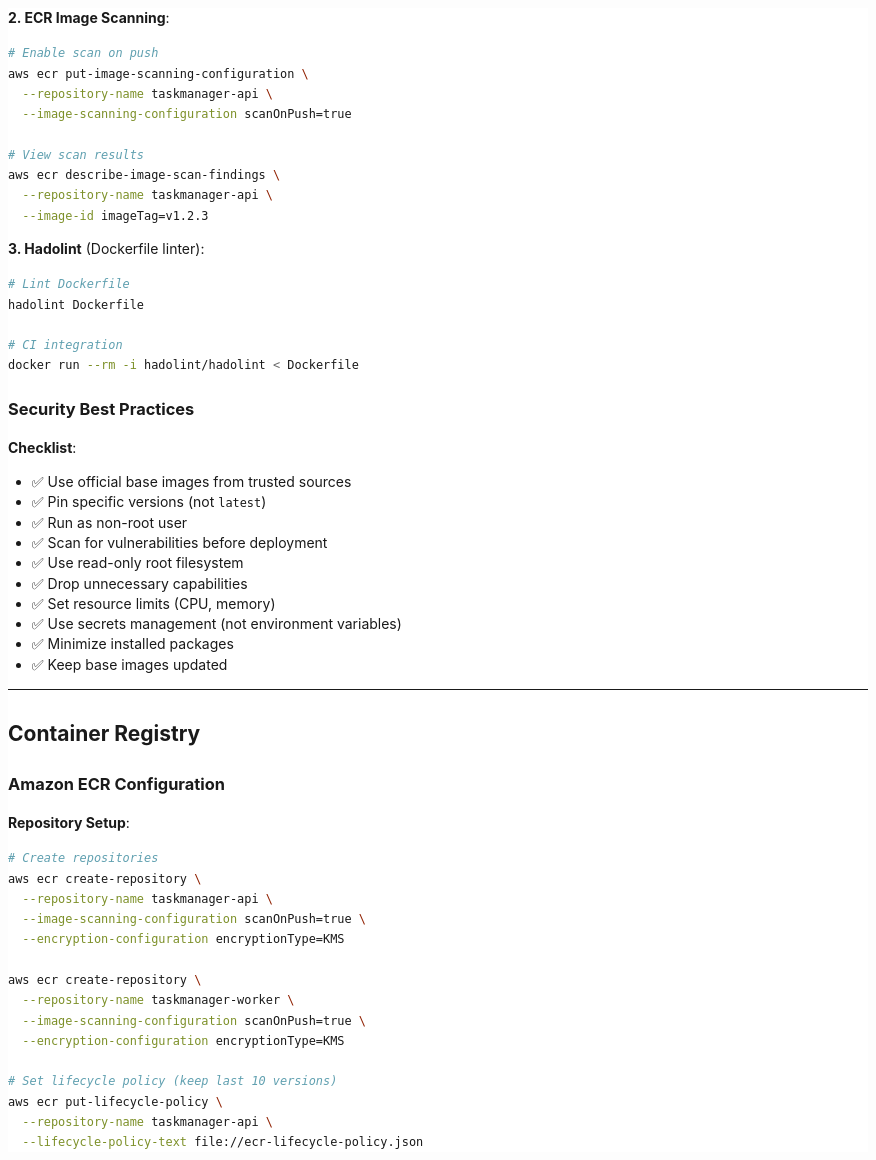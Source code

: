 **2. ECR Image Scanning**:

```bash
# Enable scan on push
aws ecr put-image-scanning-configuration \
  --repository-name taskmanager-api \
  --image-scanning-configuration scanOnPush=true

# View scan results
aws ecr describe-image-scan-findings \
  --repository-name taskmanager-api \
  --image-id imageTag=v1.2.3
```

**3. Hadolint** (Dockerfile linter):

```bash
# Lint Dockerfile
hadolint Dockerfile

# CI integration
docker run --rm -i hadolint/hadolint < Dockerfile
```

### Security Best Practices

**Checklist**:

- ✅ Use official base images from trusted sources
- ✅ Pin specific versions (not `latest`)
- ✅ Run as non-root user
- ✅ Scan for vulnerabilities before deployment
- ✅ Use read-only root filesystem
- ✅ Drop unnecessary capabilities
- ✅ Set resource limits (CPU, memory)
- ✅ Use secrets management (not environment variables)
- ✅ Minimize installed packages
- ✅ Keep base images updated

---

## Container Registry

### Amazon ECR Configuration

**Repository Setup**:

```bash
# Create repositories
aws ecr create-repository \
  --repository-name taskmanager-api \
  --image-scanning-configuration scanOnPush=true \
  --encryption-configuration encryptionType=KMS

aws ecr create-repository \
  --repository-name taskmanager-worker \
  --image-scanning-configuration scanOnPush=true \
  --encryption-configuration encryptionType=KMS

# Set lifecycle policy (keep last 10 versions)
aws ecr put-lifecycle-policy \
  --repository-name taskmanager-api \
  --lifecycle-policy-text file://ecr-lifecycle-policy.json
```
